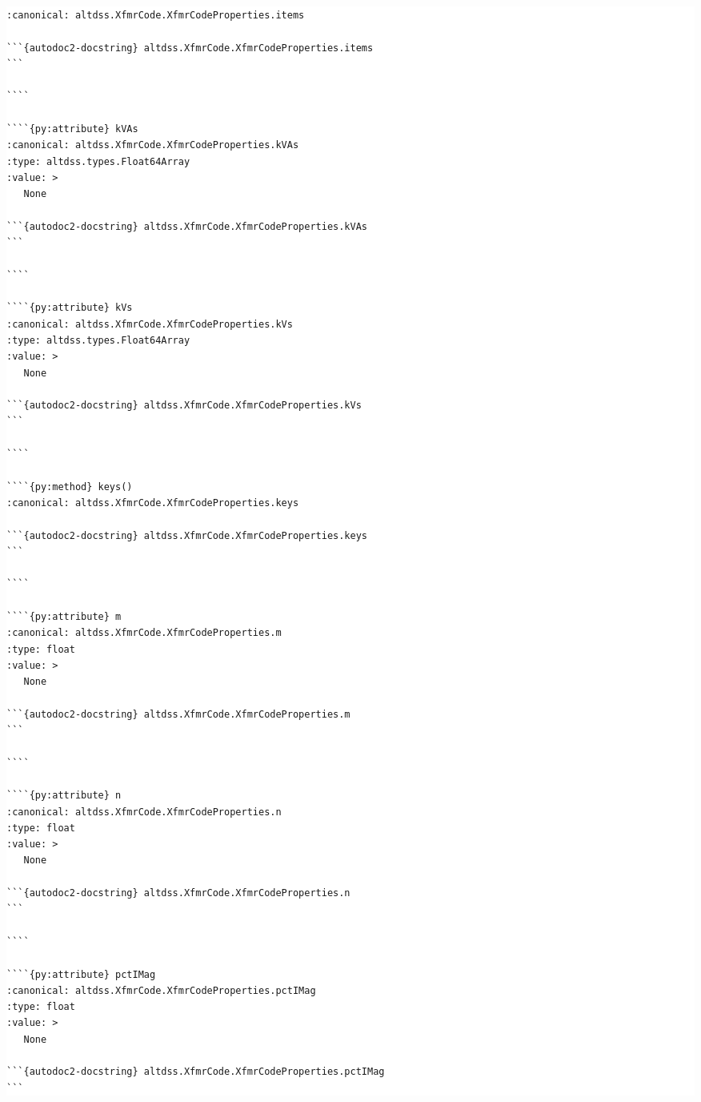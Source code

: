 `````{py:class} XfmrCodeProperties()
:canonical: altdss.XfmrCode.XfmrCodeProperties.items

```{autodoc2-docstring} altdss.XfmrCode.XfmrCodeProperties.items
```

````

````{py:attribute} kVAs
:canonical: altdss.XfmrCode.XfmrCodeProperties.kVAs
:type: altdss.types.Float64Array
:value: >
   None

```{autodoc2-docstring} altdss.XfmrCode.XfmrCodeProperties.kVAs
```

````

````{py:attribute} kVs
:canonical: altdss.XfmrCode.XfmrCodeProperties.kVs
:type: altdss.types.Float64Array
:value: >
   None

```{autodoc2-docstring} altdss.XfmrCode.XfmrCodeProperties.kVs
```

````

````{py:method} keys()
:canonical: altdss.XfmrCode.XfmrCodeProperties.keys

```{autodoc2-docstring} altdss.XfmrCode.XfmrCodeProperties.keys
```

````

````{py:attribute} m
:canonical: altdss.XfmrCode.XfmrCodeProperties.m
:type: float
:value: >
   None

```{autodoc2-docstring} altdss.XfmrCode.XfmrCodeProperties.m
```

````

````{py:attribute} n
:canonical: altdss.XfmrCode.XfmrCodeProperties.n
:type: float
:value: >
   None

```{autodoc2-docstring} altdss.XfmrCode.XfmrCodeProperties.n
```

````

````{py:attribute} pctIMag
:canonical: altdss.XfmrCode.XfmrCodeProperties.pctIMag
:type: float
:value: >
   None

```{autodoc2-docstring} altdss.XfmrCode.XfmrCodeProperties.pctIMag
```

`````